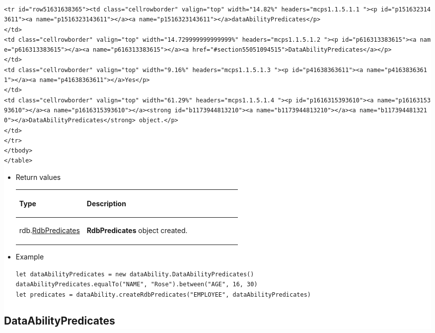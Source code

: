     <tr id="row51631638365"><td class="cellrowborder" valign="top" width="14.82%" headers="mcps1.1.5.1.1 "><p id="p1516323143611"><a name="p1516323143611"></a><a name="p1516323143611"></a>dataAbilityPredicates</p>
    </td>
    <td class="cellrowborder" valign="top" width="14.729999999999999%" headers="mcps1.1.5.1.2 "><p id="p616313383615"><a name="p616313383615"></a><a name="p616313383615"></a><a href="#section55051094515">DataAbilityPredicates</a></p>
    </td>
    <td class="cellrowborder" valign="top" width="9.16%" headers="mcps1.1.5.1.3 "><p id="p41638363611"><a name="p41638363611"></a><a name="p41638363611"></a>Yes</p>
    </td>
    <td class="cellrowborder" valign="top" width="61.29%" headers="mcps1.1.5.1.4 "><p id="p1616315393610"><a name="p1616315393610"></a><a name="p1616315393610"></a><strong id="b1173944813210"><a name="b1173944813210"></a><a name="b1173944813210"></a>DataAbilityPredicates</strong> object.</p>
    </td>
    </tr>
    </tbody>
    </table>

-   Return values

    <a name="table4192203119407"></a>
    <table><thead align="left"><tr id="row151921531124013"><th class="cellrowborder" valign="top" width="30.44%" id="mcps1.1.3.1.1"><p id="p111928310403"><a name="p111928310403"></a><a name="p111928310403"></a>Type</p>
    </th>
    <th class="cellrowborder" valign="top" width="69.56%" id="mcps1.1.3.1.2"><p id="p21931331194016"><a name="p21931331194016"></a><a name="p21931331194016"></a>Description</p>
    </th>
    </tr>
    </thead>
    <tbody><tr id="row11935314406"><td class="cellrowborder" valign="top" width="30.44%" headers="mcps1.1.3.1.1 "><p id="p14805164434011"><a name="p14805164434011"></a><a name="p14805164434011"></a>rdb.<a href="js-apis-data-rdb.md#section3101161234310">RdbPredicates</a></p>
    </td>
    <td class="cellrowborder" valign="top" width="69.56%" headers="mcps1.1.3.1.2 "><p id="p152193512554"><a name="p152193512554"></a><a name="p152193512554"></a><strong id="b15347131762012"><a name="b15347131762012"></a><a name="b15347131762012"></a>RdbPredicates</strong> object created.</p>
    </td>
    </tr>
    </tbody>
    </table>

-   Example

    ```
    let dataAbilityPredicates = new dataAbility.DataAbilityPredicates()
    dataAbilityPredicates.equalTo("NAME", "Rose").between("AGE", 16, 30)
    let predicates = dataAbility.createRdbPredicates("EMPLOYEE", dataAbilityPredicates)
    ```


## DataAbilityPredicates<a name="section55051094515"></a>
